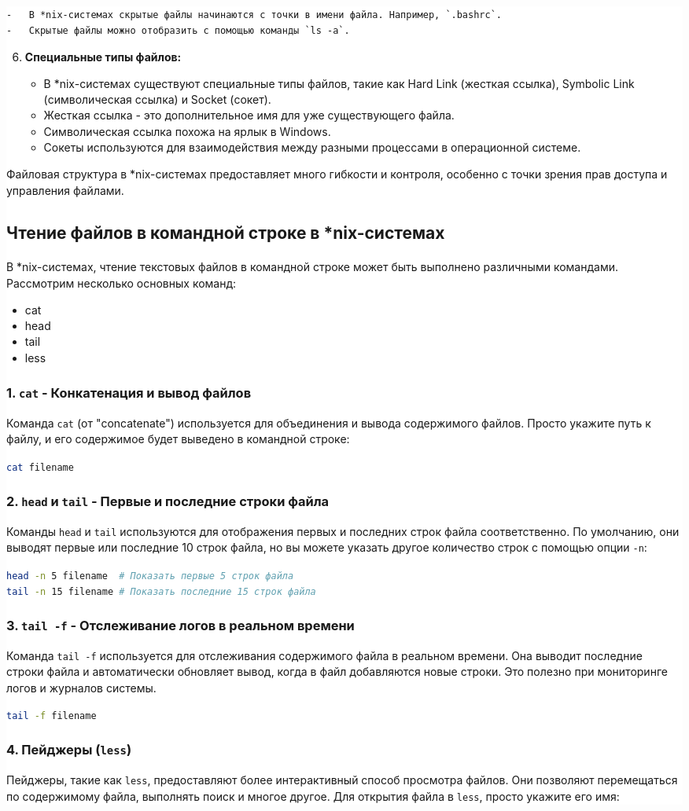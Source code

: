     -   В *nix-системах скрытые файлы начинаются с точки в имени файла. Например, `.bashrc`.
    -   Скрытые файлы можно отобразить с помощью команды `ls -a`.
6.  **Специальные типы файлов:**
    
    -   В *nix-системах существуют специальные типы файлов, такие как Hard Link (жесткая ссылка), Symbolic Link (символическая ссылка) и Socket (сокет).
    -   Жесткая ссылка - это дополнительное имя для уже существующего файла.
    -   Символическая ссылка похожа на ярлык в Windows.
    -   Сокеты используются для взаимодействия между разными процессами в операционной системе.

Файловая структура в *nix-системах предоставляет много гибкости и контроля, особенно с точки зрения прав доступа и управления файлами.

## Чтение файлов в командной строке в *nix-системах

В *nix-системах, чтение текстовых файлов в командной строке может быть выполнено различными командами. Рассмотрим несколько основных команд:

 - cat
 - head
 - tail
 - less

### 1. `cat` - Конкатенация и вывод файлов

Команда `cat` (от "concatenate") используется для объединения и вывода содержимого файлов. Просто укажите путь к файлу, и его содержимое будет выведено в командной строке:

```bash
cat filename
``` 

### 2. `head` и `tail` - Первые и последние строки файла

Команды `head` и `tail` используются для отображения первых и последних строк файла соответственно. По умолчанию, они выводят первые или последние 10 строк файла, но вы можете указать другое количество строк с помощью опции `-n`:
```bash
head -n 5 filename  # Показать первые 5 строк файла
tail -n 15 filename # Показать последние 15 строк файла
``` 

### 3. `tail -f` - Отслеживание логов в реальном времени

Команда `tail -f` используется для отслеживания содержимого файла в реальном времени. Она выводит последние строки файла и автоматически обновляет вывод, когда в файл добавляются новые строки. Это полезно при мониторинге логов и журналов системы.
```bash
tail -f filename
``` 

### 4. Пейджеры (`less`)

Пейджеры, такие как `less`, предоставляют более интерактивный способ просмотра файлов. Они позволяют перемещаться по содержимому файла, выполнять поиск и многое другое. Для открытия файла в `less`, просто укажите его имя:
